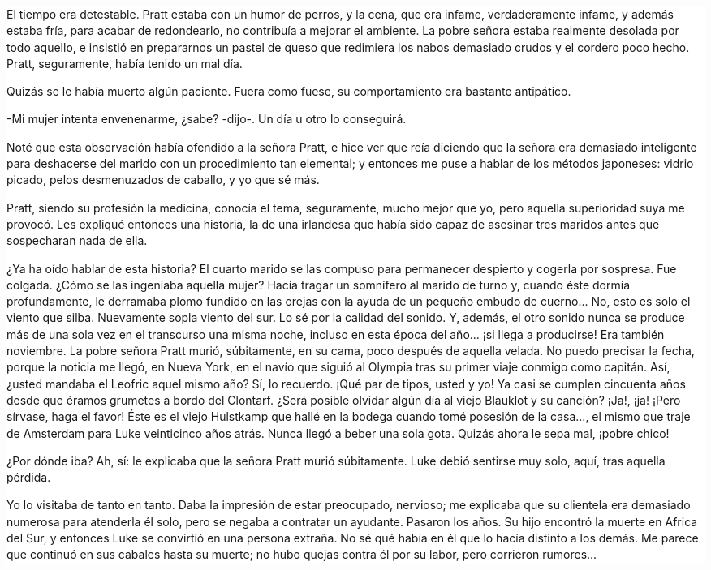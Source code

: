    El tiempo era detestable. Pratt estaba con un humor de perros, y la
   cena, que era infame, verdaderamente infame, y además estaba fría, para
   acabar de redondearlo, no contribuía a mejorar el ambiente. La pobre
   señora estaba realmente desolada por todo aquello, e insistió en
   prepararnos un pastel de queso que redimiera los nabos demasiado crudos
   y el cordero poco hecho. Pratt, seguramente, había tenido un mal día.
   
   Quizás se le había muerto algún paciente. Fuera como fuese, su
   comportamiento era bastante antipático.
   
   -Mi mujer intenta envenenarme, ¿sabe?  -dijo-. Un día u otro lo
   conseguirá.
   
   Noté que esta observación había ofendido a la señora Pratt, e hice ver
   que reía diciendo que la señora era demasiado inteligente para
   deshacerse del marido con un procedimiento tan elemental; y entonces me
   puse a hablar de los métodos japoneses: vidrio picado, pelos
   desmenuzados de caballo, y yo que sé más.
   
   Pratt, siendo su profesión la medicina, conocía el tema, seguramente,
   mucho mejor que yo, pero aquella superioridad suya me provocó. Les
   expliqué entonces una historia, la de una irlandesa que había sido
   capaz de asesinar tres maridos antes que sospecharan nada de ella.
   
   ¿Ya ha oído hablar de esta historia? El cuarto marido se las compuso
   para permanecer despierto y cogerla por sospresa. Fue colgada. ¿Cómo se
   las ingeniaba aquella mujer? Hacía tragar un somnífero al marido de
   turno y, cuando éste dormía profundamente, le derramaba plomo fundido
   en las orejas con la ayuda de un pequeño embudo de cuerno... No, esto
   es solo el viento que silba. Nuevamente sopla viento del sur. Lo sé por
   la calidad del sonido. Y, además, el otro sonido nunca se produce más
   de una sola vez en el transcurso una misma noche, incluso en esta época
   del año... ¡si llega a producirse! Era también noviembre. La pobre
   señora Pratt murió, súbitamente, en su cama, poco después de aquella
   velada. No puedo precisar la fecha, porque la noticia me llegó, en
   Nueva York, en el navío que siguió al Olympia tras su primer viaje
   conmigo como capitán. Así, ¿usted mandaba el Leofric aquel mismo año?
   Sí, lo recuerdo. ¡Qué par de tipos, usted y yo! Ya casi se cumplen
   cincuenta años desde que éramos grumetes a bordo del Clontarf. ¿Será
   posible olvidar algún día al viejo Blauklot y su canción? ¡Ja!, ¡ja!
   ¡Pero sírvase, haga el favor! Éste es el viejo Hulstkamp que hallé en
   la bodega cuando tomé posesión de la casa..., el mismo que traje de
   Amsterdam para Luke veinticinco años atrás. Nunca llegó a beber una
   sola gota. Quizás ahora le sepa mal, ¡pobre chico!
   
   ¿Por dónde iba? Ah, sí: le explicaba que la señora Pratt murió
   súbitamente. Luke debió sentirse muy solo, aquí, tras aquella pérdida.
   
   Yo lo visitaba de tanto en tanto. Daba la impresión de estar
   preocupado, nervioso; me explicaba que su clientela era demasiado
   numerosa para atenderla él solo, pero se negaba a contratar un
   ayudante. Pasaron los años. Su hijo encontró la muerte en Africa del
   Sur, y entonces Luke se convirtió en una persona extraña. No sé qué
   había en él que lo hacía distinto a los demás. Me parece que continuó
   en sus cabales hasta su muerte; no hubo quejas contra él por su labor,
   pero corrieron rumores...
   